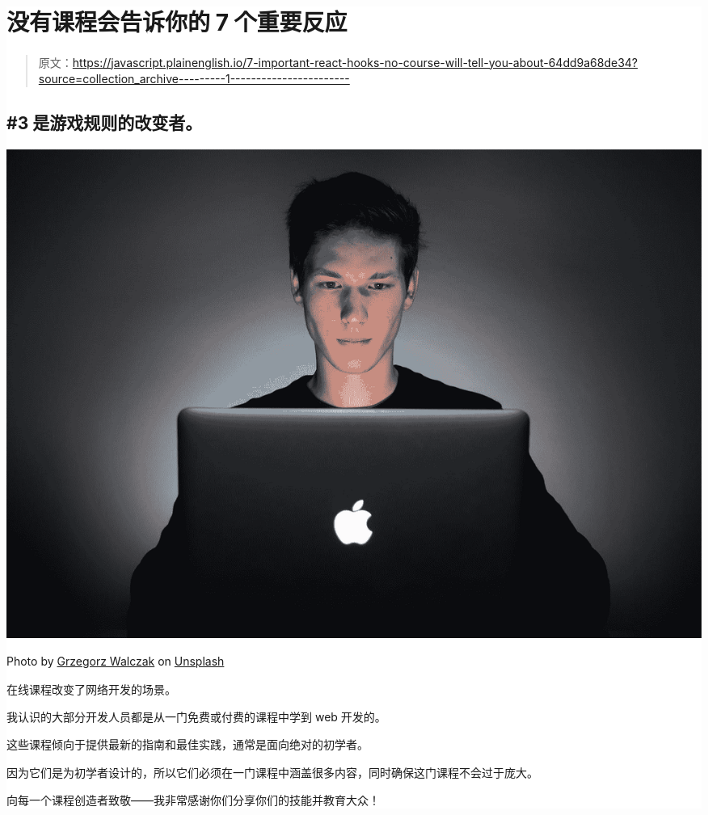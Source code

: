 # 没有课程会告诉你的 7 个重要反应

> 原文：<https://javascript.plainenglish.io/7-important-react-hooks-no-course-will-tell-you-about-64dd9a68de34?source=collection_archive---------1----------------------->

## #3 是游戏规则的改变者。

![](img/c63b65472bbee7056590dd166f66b481.png)

Photo by [Grzegorz Walczak](https://unsplash.com/@grzegorzwalczak?utm_source=medium&utm_medium=referral) on [Unsplash](https://unsplash.com?utm_source=medium&utm_medium=referral)

在线课程改变了网络开发的场景。

我认识的大部分开发人员都是从一门免费或付费的课程中学到 web 开发的。

这些课程倾向于提供最新的指南和最佳实践，通常是面向绝对的初学者。

因为它们是为初学者设计的，所以它们必须在一门课程中涵盖很多内容，同时确保这门课程不会过于庞大。

向每一个课程创造者致敬——我非常感谢你们分享你们的技能并教育大众！
